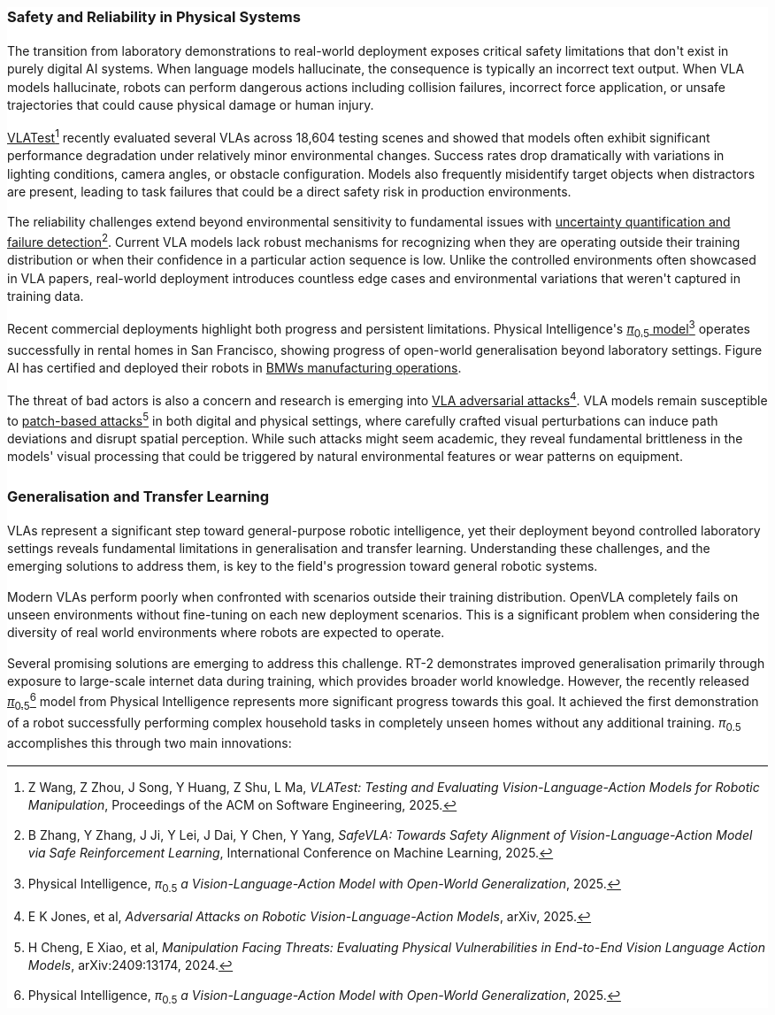 ### Safety and Reliability in Physical Systems

The transition from laboratory demonstrations to real-world deployment exposes critical safety limitations that don't exist in purely digital AI systems. When language models hallucinate, the consequence is typically an incorrect text output. When VLA models hallucinate, robots can perform dangerous actions including collision failures, incorrect force application, or unsafe trajectories that could cause physical damage or human injury.

[VLATest](https://arxiv.org/pdf/2409.12894)[^40] recently evaluated several VLAs across 18,604 testing scenes and showed that models often exhibit significant performance degradation under relatively minor environmental changes. Success rates drop dramatically with variations in lighting conditions, camera angles, or obstacle configuration. Models also frequently misidentify target objects when distractors are present, leading to task failures that could be a direct safety risk in production environments.

The reliability challenges extend beyond environmental sensitivity to fundamental issues with [uncertainty quantification and failure detection](https://vla-safe.github.io)[^41]. Current VLA models lack robust mechanisms for recognizing when they are operating outside their training distribution or when their confidence in a particular action sequence is low. Unlike the controlled environments often showcased in VLA papers, real-world deployment introduces countless edge cases and environmental variations that weren't captured in training data.

Recent commercial deployments highlight both progress and persistent limitations. Physical Intelligence's [$\pi_{0.5}$ model](https://arxiv.org/pdf/2504.16054)[^42] operates successfully in rental homes in San Francisco, showing progress of open-world generalisation beyond laboratory settings. Figure AI has certified and deployed their robots in [BMWs manufacturing operations](https://www.bmwgroup.com/en/news/general/2024/humanoid-robots.html). 

The threat of bad actors is also a concern and research is emerging into [VLA adversarial attacks](https://arxiv.org/pdf/2506.03350)[^43]. VLA models remain susceptible to [patch-based attacks](https://arxiv.org/pdf/2409.13174v1)[^44] in both digital and physical settings, where carefully crafted visual perturbations can induce path deviations and disrupt spatial perception. While such attacks might seem academic, they reveal fundamental brittleness in the models' visual processing that could be triggered by natural environmental features or wear patterns on equipment.

### Generalisation and Transfer Learning

VLAs represent a significant step toward general-purpose robotic intelligence, yet their deployment beyond controlled laboratory settings reveals fundamental limitations in generalisation and transfer learning. Understanding these challenges, and the emerging solutions to address them, is key to the field's progression toward general robotic systems.

Modern VLAs perform poorly when confronted with scenarios outside their training distribution. OpenVLA completely fails on unseen environments without fine-tuning on each new deployment scenarios. This is a significant problem when considering the diversity of real world environments where robots are expected to operate.

Several promising solutions are emerging to address this challenge. RT-2 demonstrates improved generalisation primarily through exposure to large-scale internet data during training, which provides broader world knowledge. However, the recently released [$\pi_{0.5}$](https://www.physicalintelligence.company/download/pi05.pdf)[^42] model from Physical Intelligence represents more significant progress towards this goal. It achieved the first demonstration of a robot successfully performing complex household tasks in completely unseen homes without any additional training. $\pi_{0.5}$ accomplishes this through two main innovations:


[^1]: T Brown, et al, *Language Models are Few-Shot Learners*, arXiv:2005.14165, 2020.
[^2]: OpenAI, *Introducing ChatGPT*, https://openai.com/index/chatgpt/, 2022.
[^3]: A Krizhevsky, I Sutskever, G E Hinton, *ImageNet Classification with Deep Convolutional Neural Networks*, NIPS, 2012.
[^4]: Gemini Robotics Team, *Gemini Robotics: Bringing AI into the Physical World*, arXiv:2503.20020, 2025.
[^5]: N Lambert, J Morrison, V Pyatkin, S Huang, H Ivison, F Brahman, L J V. Miranda, et al, Tülu 3: Pushing Frontiers in Open Language Model Post-Training, arXiv:2411.15124, 2025.
[^6]: A Radford, et al, *Learning Transferable Visual Models From Natural Language Supervision*, arXiv:2103.00020, 2021.
[^7]: Y Gong, YA Chung, J Glass, *AST: Audio Spectrogram Transformer*, arXiv:2104.01778, 2021.
[^8]: Q Wen, et al, *Transformers in Time Series: A Survey*, arXiv:2202.07125, 2023.
[^9]: J Xu, H Wu, J Wang, M Long, *Anomaly Transformer: Time Series Anomaly Detection with Association Discrepancy*, arXiv:2110.02642, 2022.
[^10]: L Chen, K Lu, et al, *Decision Transformer: Reinforcement Learning via Sequence Modeling*, arXiv:2106.01345, 2021.
[^11]: JB Alayrac, J Donahue, P Luc, A Miech, K Simonyan, et al, *🦩Flamingo: a Visual Language Model for Few-Shot Learning*, arXiv:2204.14198, 2022.
[^12]: H Touvron, T Lavril, G Izacard, E Grave, G Lample, et al, *LLaMA: Open and Efficient Foundation Language Models*, arXiv:2302.13971, 2023.
[^13]: OpenAI, *GPT-4o System Card*, arXiv:2410.21276, 2024.
[^14]: Gemini Team Google, *Gemini: A Family of Highly Capable Multimodal Models*, arXiv:2312.11805, 2023.
[^15]: A Brohan, et al, *RT-1 Robotics Transformer for Real-World Control at Scale*, Robotics: Science and Systems, 2023.
[^16]: M O Torkoglu et al, *FiLM-Ensemble: Probabilistic Deep Learning via Feature-wise Linear Modulation*, arXiv:2206.00050, 2022.
[^17]: M Ryoo, AJ Piergiovanni, A Arnab, M Dehgani, A Angelova, *TokenLearner: What Can 8 Learned Tokens Do for Images and Videos?*, arXiv:2106.11297, 2022.
[^18]: Open X-Embodiment Collaboration, *Open X-Embodiment: Robotic Learning Datasets and RT-X Models*, arXiv:2310.08864, 2023.
[^19]: B Zitkovich, et al, *RT-2: Vision-Language-Action Models Transfer Web Knowledge to Robotic Control*, Proceedings of The 7th Conference on Robot Learning, PMLR 229:2165-2183, 2023.
[^20]: X Chen, et al, *PaLI-X: On Scaling up a Multilingual Vision and Language Model*, arXiv:2305.18565, 2023.
[^21]: D Driess, et al, *PaLM-E: An Embodied Multimodal Language Model*, arXiv:2303.03378v1, 2023.
[^22]: M Kim, K Pertsh, S Karamcheti, et al, *OpenVLA: An Open-Source Vision-Language-Action Model*, 2024.
[^23]: S Karamcheti, S Nair, A Balakrishna, P Liang, T Kollar, D Sadigh, *Prismatic VLMs: Investigating the Design Space of Visually-Conditioned Language Models*, Proceedings of the 41st International Conference on Machine Learning 2024.
[^24]: H Touvron, T Scialom, et al, *Llama 2: Open Foundation and Fine-Tuned Chat Models*, arXiv:2307.09288, 2023.
[^25]: X Zhai, B Mustafa, A Kolesinov, L Beyer, *Sigmoid Loss for Language Image Pre-Training*, arXiv:2303.15343v4, 2023.
[^26]: M Oquab, T Darcet, T Moutakanni, H Vo, M Szafraniec, V Khalidov, P Labatut, A Joulin, P Bojanowski, et al, *DINOv2: Learning Robust Visual Features without Supervision*, arXiv:2304.07193, 2024.
[^27]: E Hu, Y Shen, et al, *LoRA: Low-Rank Adaptation of Large Language Models*, arXiv:2106.09685, 2021.
[^28]: Y Wang, H Zhu, M Liu, J Yang, HS Fang, T He, *VQ-VLA: Improving Vision-Language-Action Models via Scaling Vector-Quantized Action Tokenizers*, arXiv:2507.01016, 2025.
[^29]: K Black, et al, $\pi_{0}$: A Vision-Language-Action Flow Model for General Robot Control
[^30]: Y Limpan, R Chen, H Ben-Hamu, M Nickel, M Lee, *Flow Matching for Generative Modelling*, arXiv:2210.02747, 2022.
[^31]: L Beyer, A Steiner, A Pinto, A Kolesnikov, X Wang, X Zhai, et al, *PaliGemma: A versatile 3B VLM for transfer*, arXiv:2407.07726, 2024.
[^32]: Q Li, Y Liang, Z Wang, et al, *CogAct: A Foundational Vision-Language-Action Model for Synergizing Cognition and Action in Robotic Manipulation*, arXiv:2411.19650, 2024.
[^33]: J Wen, et al, *TinyVLA: Towards Fast, Data-Efficient Vision-Language-Action Models for Robotic Manipulation*, arXiv:2409.12514, 2025.
[^34]: M Shukor, D Aubakirova, F Capuano, et al. SmolVLA: A vision-language-action model for affordable and efficient robotics, arXiv:2506.01844, 2025.
[^35]: Team AgiBot-World, *AgiBot World Colosseo: A Large-scale Manipulation Platform for Scalable and Intelligent Embodied Systems*, arXiv:2503.06669, 2025.
[^36]: NVIDIA, *GR00T N1: An Open Foundation Model for Generalist Humanoid Robots*, arXiv:2503.14734, 2025.
[^37]: V Dean, Y G Shavit, A Gupta, *Robots on Demand: A Democratized Robotics Research Cloud*, Proceedings of the 5th Conference on Robot Learning, PMLR 164:1769-1775, 2022.
[^38]: D Pickem, P Glotfelter, L Wang, M Mote, A Ames, E Feron, M Egerstedt, *The Robotarium: A remotely accessible swarm robotics research testbed*, International Conference on Robotics and Automation (ICRA), 2017.
[^39]: N Gürtler, et al, *Real Robot Challenge 2022: Learning Dexterous Manipulation from Offline Data in the Real World*, Proceedings of the NeurIPS 2022 Competitions Track, 2022. 
[^40]: Z Wang, Z Zhou, J Song, Y Huang, Z Shu, L Ma, *VLATest: Testing and Evaluating Vision-Language-Action Models for Robotic Manipulation*, Proceedings of the ACM on Software Engineering, 2025.
[^41]: B Zhang, Y Zhang, J Ji, Y Lei, J Dai, Y Chen, Y Yang, *SafeVLA: Towards Safety Alignment of Vision-Language-Action Model via Safe Reinforcement Learning*, International Conference on Machine Learning, 2025.
[^42]: Physical Intelligence, $\pi_{0.5}$ *a Vision-Language-Action Model with Open-World Generalization*, 2025.
[^43]: E K Jones, et al, *Adversarial Attacks on Robotic Vision-Language-Action Models*, arXiv, 2025.
[^44]: H Cheng, E Xiao, et al, *Manipulation Facing Threats: Evaluating Physical Vulnerabilities in End-to-End Vision Language Action Models*, arXiv:2409:13174, 2024.
[^45]: S Zhang, Z Xu, P Liu, X Yi, X Qiu, et al. *VLABench: A Large-Scale Benchmark for Language-Conditioned Robotics Manipulation with Long-Horizon Reasoning Tasks*, arXiv:2412.18194, 2024.
[^46]: J Wei, X Wang, D Shuurmans, M Bosma, B Ichter, F Xia, E H Chi, Q V Le, D Zhou, *Chain-of-Thought Prompting Elicits Reasoning in Large Language Models*, arXiv:2201.11903v6, 2023.
[^47]: O Mees, L Hermann, E Rosete-Beas, W Burgard, *CALVIN: A Benchmark for Language-Conditioned Policy Learning for Long-Horizon Robot Manipulation Tasks*, arXiv:2112.03227v4, 2022.
[^48]: R Yang, H Chen, J Zhang, M Zhao, et al, *EmbodiedBench: Comprehensive Benchmarking Multi-modal Large Language Models for Vision-Driven Embodied Agents*, Proceedings of the 42 nd International Conference on Machine Learning, 2025.